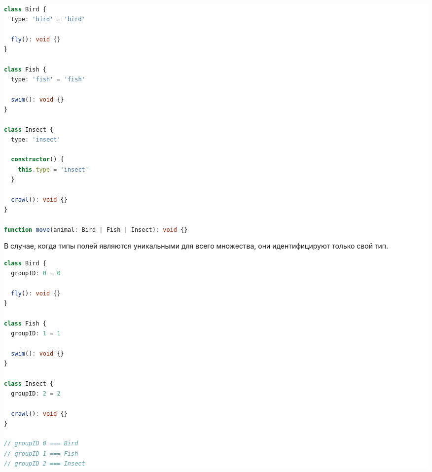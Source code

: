 ```typescript
class Bird {
  type: 'bird' = 'bird'

  fly(): void {}
}

class Fish {
  type: 'fish' = 'fish'

  swim(): void {}
}

class Insect {
  type: 'insect'

  constructor() {
    this.type = 'insect'
  }

  crawl(): void {}
}

function move(animal: Bird | Fish | Insect): void {}
```

В случае, когда типы полей являются уникальными для всего множества, они идентифицируют только свой тип.

```typescript
class Bird {
  groupID: 0 = 0

  fly(): void {}
}

class Fish {
  groupID: 1 = 1

  swim(): void {}
}

class Insect {
  groupID: 2 = 2

  crawl(): void {}
}

// groupID 0 === Bird
// groupID 1 === Fish
// groupID 2 === Insect
```

